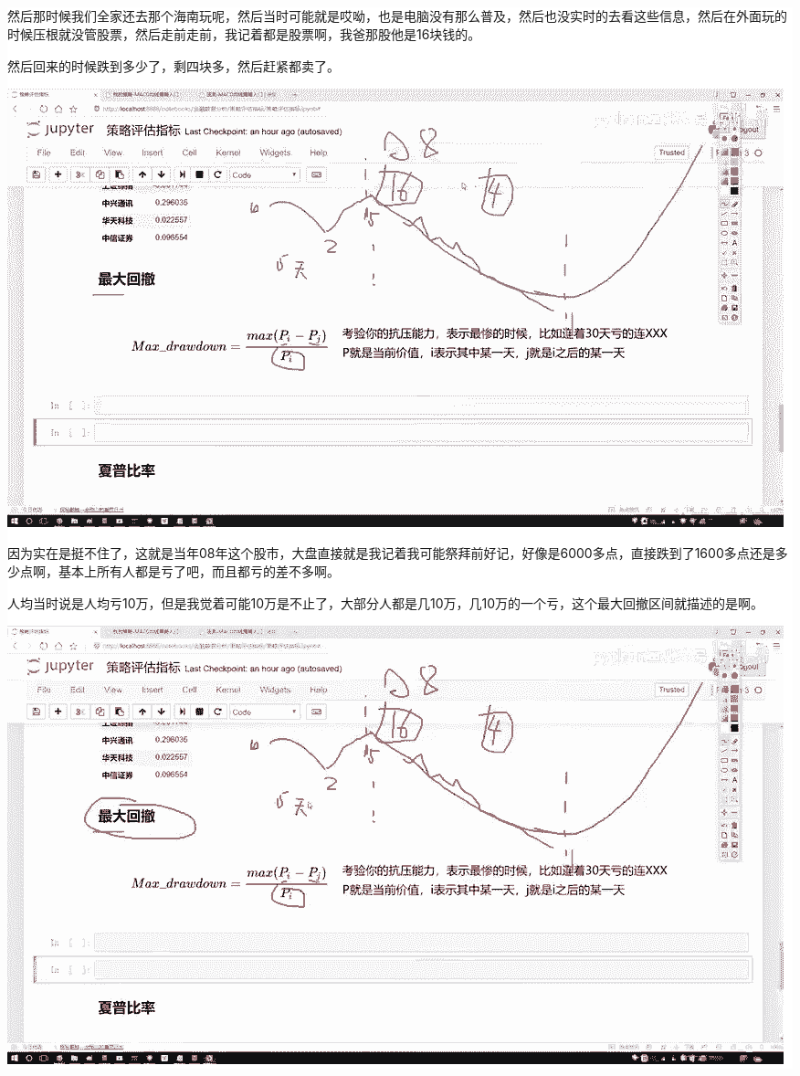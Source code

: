 然后那时候我们全家还去那个海南玩呢，然后当时可能就是哎呦，也是电脑没有那么普及，然后也没实时的去看这些信息，然后在外面玩的时候压根就没管股票，然后走前走前，我记着都是股票啊，我爸那股他是16块钱的。

然后回来的时候跌到多少了，剩四块多，然后赶紧都卖了。

![](img/db15ece49069abbe4abf353e731a6f1b_10.png)

因为实在是挺不住了，这就是当年08年这个股市，大盘直接就是我记着我可能祭拜前好记，好像是6000多点，直接跌到了1600多点还是多少点啊，基本上所有人都是亏了吧，而且都亏的差不多啊。

人均当时说是人均亏10万，但是我觉着可能10万是不止了，大部分人都是几10万，几10万的一个亏，这个最大回撤区间就描述的是啊。



![](img/db15ece49069abbe4abf353e731a6f1b_12.png)
